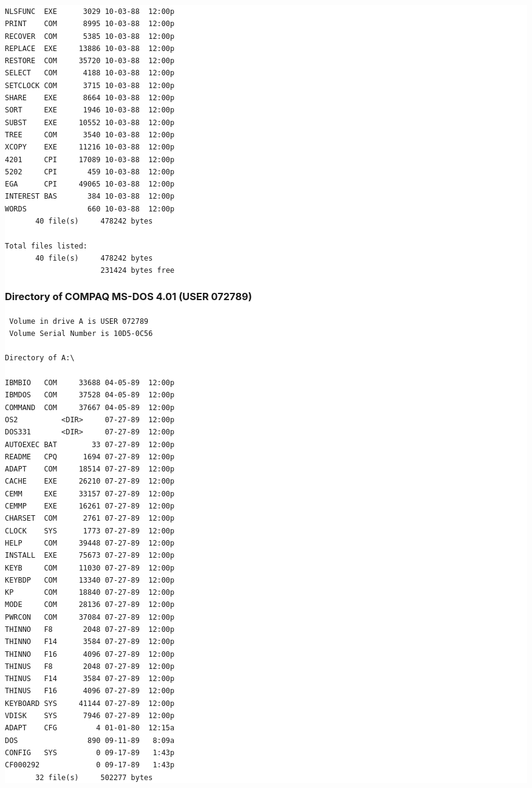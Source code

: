 	NLSFUNC  EXE      3029 10-03-88  12:00p
	PRINT    COM      8995 10-03-88  12:00p
	RECOVER  COM      5385 10-03-88  12:00p
	REPLACE  EXE     13886 10-03-88  12:00p
	RESTORE  COM     35720 10-03-88  12:00p
	SELECT   COM      4188 10-03-88  12:00p
	SETCLOCK COM      3715 10-03-88  12:00p
	SHARE    EXE      8664 10-03-88  12:00p
	SORT     EXE      1946 10-03-88  12:00p
	SUBST    EXE     10552 10-03-88  12:00p
	TREE     COM      3540 10-03-88  12:00p
	XCOPY    EXE     11216 10-03-88  12:00p
	4201     CPI     17089 10-03-88  12:00p
	5202     CPI       459 10-03-88  12:00p
	EGA      CPI     49065 10-03-88  12:00p
	INTEREST BAS       384 10-03-88  12:00p
	WORDS              660 10-03-88  12:00p
	       40 file(s)     478242 bytes

	Total files listed:
	       40 file(s)     478242 bytes
	                      231424 bytes free

### Directory of COMPAQ MS-DOS 4.01 (USER 072789)

	 Volume in drive A is USER 072789
	 Volume Serial Number is 10D5-0C56

	Directory of A:\

	IBMBIO   COM     33688 04-05-89  12:00p
	IBMDOS   COM     37528 04-05-89  12:00p
	COMMAND  COM     37667 04-05-89  12:00p
	OS2          <DIR>     07-27-89  12:00p
	DOS331       <DIR>     07-27-89  12:00p
	AUTOEXEC BAT        33 07-27-89  12:00p
	README   CPQ      1694 07-27-89  12:00p
	ADAPT    COM     18514 07-27-89  12:00p
	CACHE    EXE     26210 07-27-89  12:00p
	CEMM     EXE     33157 07-27-89  12:00p
	CEMMP    EXE     16261 07-27-89  12:00p
	CHARSET  COM      2761 07-27-89  12:00p
	CLOCK    SYS      1773 07-27-89  12:00p
	HELP     COM     39448 07-27-89  12:00p
	INSTALL  EXE     75673 07-27-89  12:00p
	KEYB     COM     11030 07-27-89  12:00p
	KEYBDP   COM     13340 07-27-89  12:00p
	KP       COM     18840 07-27-89  12:00p
	MODE     COM     28136 07-27-89  12:00p
	PWRCON   COM     37084 07-27-89  12:00p
	THINNO   F8       2048 07-27-89  12:00p
	THINNO   F14      3584 07-27-89  12:00p
	THINNO   F16      4096 07-27-89  12:00p
	THINUS   F8       2048 07-27-89  12:00p
	THINUS   F14      3584 07-27-89  12:00p
	THINUS   F16      4096 07-27-89  12:00p
	KEYBOARD SYS     41144 07-27-89  12:00p
	VDISK    SYS      7946 07-27-89  12:00p
	ADAPT    CFG         4 01-01-80  12:15a
	DOS                890 09-11-89   8:09a
	CONFIG   SYS         0 09-17-89   1:43p
	CF000292             0 09-17-89   1:43p
	       32 file(s)     502277 bytes
